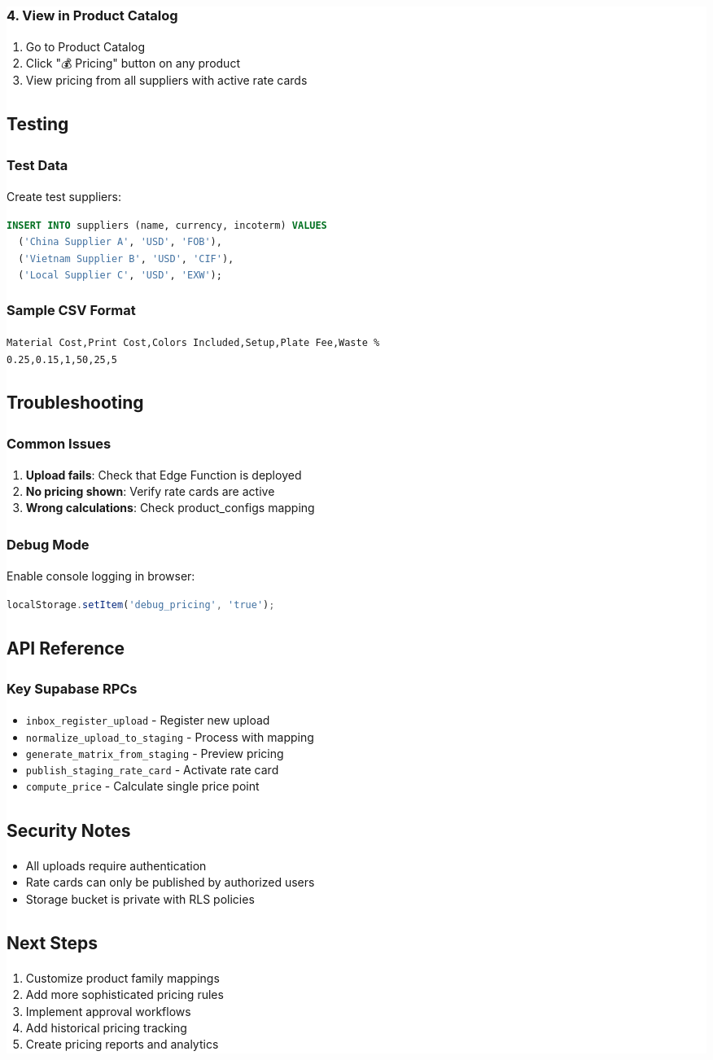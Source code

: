 ### 4. View in Product Catalog
1. Go to Product Catalog
2. Click "💰 Pricing" button on any product
3. View pricing from all suppliers with active rate cards

## Testing

### Test Data
Create test suppliers:
```sql
INSERT INTO suppliers (name, currency, incoterm) VALUES
  ('China Supplier A', 'USD', 'FOB'),
  ('Vietnam Supplier B', 'USD', 'CIF'),
  ('Local Supplier C', 'USD', 'EXW');
```

### Sample CSV Format
```csv
Material Cost,Print Cost,Colors Included,Setup,Plate Fee,Waste %
0.25,0.15,1,50,25,5
```

## Troubleshooting

### Common Issues
1. **Upload fails**: Check that Edge Function is deployed
2. **No pricing shown**: Verify rate cards are active
3. **Wrong calculations**: Check product_configs mapping

### Debug Mode
Enable console logging in browser:
```javascript
localStorage.setItem('debug_pricing', 'true');
```

## API Reference

### Key Supabase RPCs
- `inbox_register_upload` - Register new upload
- `normalize_upload_to_staging` - Process with mapping
- `generate_matrix_from_staging` - Preview pricing
- `publish_staging_rate_card` - Activate rate card
- `compute_price` - Calculate single price point

## Security Notes
- All uploads require authentication
- Rate cards can only be published by authorized users
- Storage bucket is private with RLS policies

## Next Steps
1. Customize product family mappings
2. Add more sophisticated pricing rules
3. Implement approval workflows
4. Add historical pricing tracking
5. Create pricing reports and analytics